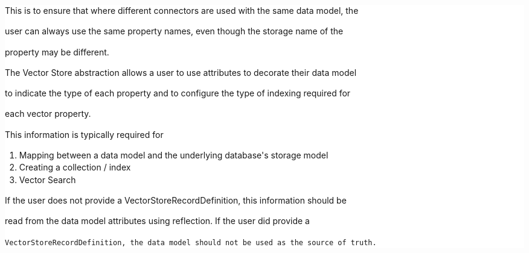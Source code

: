 This is to ensure that where different connectors are used with the same data model, the

user can always use the same property names, even though the storage name of the

property may be different.

The Vector Store abstraction allows a user to use attributes to decorate their data model

to indicate the type of each property and to configure the type of indexing required for

each vector property.

This information is typically required for

1. Mapping between a data model and the underlying database's storage model
2. Creating a collection / index
3. Vector Search

If the user does not provide a VectorStoreRecordDefinition, this information should be

read from the data model attributes using reflection. If the user did provide a

```
VectorStoreRecordDefinition, the data model should not be used as the source of truth.
```

